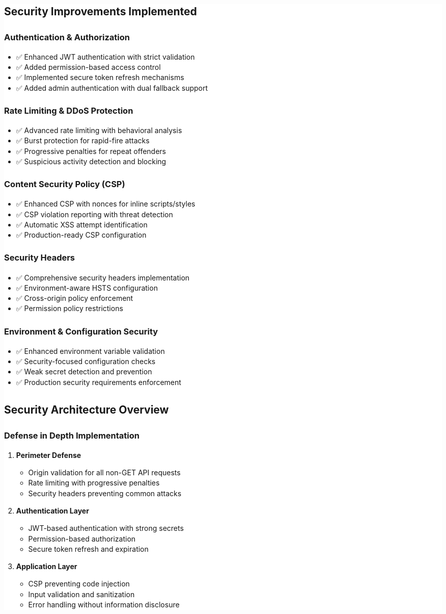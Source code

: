 ## Security Improvements Implemented

### Authentication & Authorization
- ✅ Enhanced JWT authentication with strict validation
- ✅ Added permission-based access control
- ✅ Implemented secure token refresh mechanisms
- ✅ Added admin authentication with dual fallback support

### Rate Limiting & DDoS Protection
- ✅ Advanced rate limiting with behavioral analysis
- ✅ Burst protection for rapid-fire attacks
- ✅ Progressive penalties for repeat offenders
- ✅ Suspicious activity detection and blocking

### Content Security Policy (CSP)
- ✅ Enhanced CSP with nonces for inline scripts/styles
- ✅ CSP violation reporting with threat detection
- ✅ Automatic XSS attempt identification
- ✅ Production-ready CSP configuration

### Security Headers
- ✅ Comprehensive security headers implementation
- ✅ Environment-aware HSTS configuration
- ✅ Cross-origin policy enforcement
- ✅ Permission policy restrictions

### Environment & Configuration Security
- ✅ Enhanced environment variable validation
- ✅ Security-focused configuration checks
- ✅ Weak secret detection and prevention
- ✅ Production security requirements enforcement

## Security Architecture Overview

### Defense in Depth Implementation

1. **Perimeter Defense**
   - Origin validation for all non-GET API requests
   - Rate limiting with progressive penalties
   - Security headers preventing common attacks

2. **Authentication Layer**
   - JWT-based authentication with strong secrets
   - Permission-based authorization
   - Secure token refresh and expiration

3. **Application Layer**
   - CSP preventing code injection
   - Input validation and sanitization
   - Error handling without information disclosure
